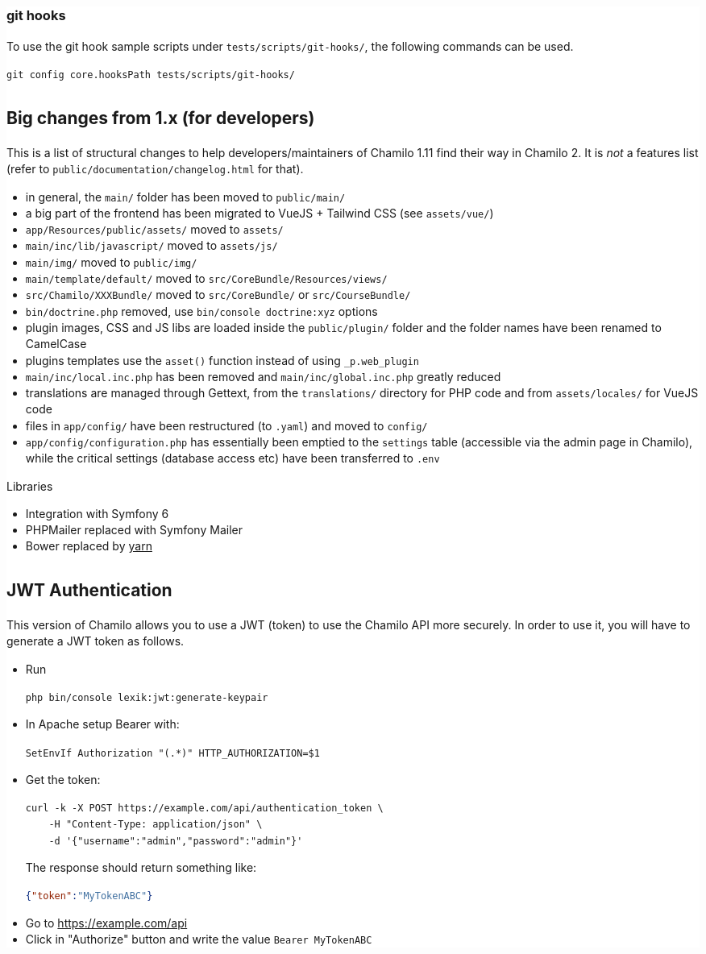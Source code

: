 ### git hooks

To use the git hook sample scripts under `tests/scripts/git-hooks/`, the
following commands can be used.

    git config core.hooksPath tests/scripts/git-hooks/

## Big changes from 1.x (for developers)

This is a list of structural changes to help developers/maintainers of Chamilo 1.11 find their way in Chamilo 2. It is *not* a features list (refer to `public/documentation/changelog.html` for that).

* in general, the `main/` folder has been moved to `public/main/`
* a big part of the frontend has been migrated to VueJS + Tailwind CSS (see `assets/vue/`)
* `app/Resources/public/assets/` moved to `assets/`
* `main/inc/lib/javascript/` moved to `assets/js/`
* `main/img/` moved to `public/img/`
* `main/template/default/` moved to `src/CoreBundle/Resources/views/`
* `src/Chamilo/XXXBundle/` moved to `src/CoreBundle/` or `src/CourseBundle/`
* `bin/doctrine.php` removed, use `bin/console doctrine:xyz` options
* plugin images, CSS and JS libs are loaded inside the `public/plugin/` folder and the folder names have been renamed to CamelCase
* plugins templates use the `asset()` function instead of using `_p.web_plugin`
* `main/inc/local.inc.php` has been removed and `main/inc/global.inc.php` greatly reduced
* translations are managed through Gettext, from the `translations/` directory for PHP code and from `assets/locales/` for VueJS code
* files in `app/config/` have been restructured (to `.yaml`) and moved to `config/`
* `app/config/configuration.php` has essentially been emptied to the `settings` table (accessible via the admin page in Chamilo), while the critical settings (database access etc) have been transferred to `.env`

Libraries

* Integration with Symfony 6
* PHPMailer replaced with Symfony Mailer
* Bower replaced by [yarn](https://yarnpkg.com)

## JWT Authentication

This version of Chamilo allows you to use a JWT (token) to use the Chamilo API
more securely. In order to use it, you will have to generate a JWT token as
follows.

* Run
  ```shell
  php bin/console lexik:jwt:generate-keypair
  ```
* In Apache setup Bearer with:
  ```apacheconf
  SetEnvIf Authorization "(.*)" HTTP_AUTHORIZATION=$1
  ```
* Get the token:
  ```shell
  curl -k -X POST https://example.com/api/authentication_token \
      -H "Content-Type: application/json" \
      -d '{"username":"admin","password":"admin"}'
  ```
  The response should return something like:
  ```json
  {"token":"MyTokenABC"}
  ```
* Go to https://example.com/api
* Click in "Authorize" button and write the value
`Bearer MyTokenABC`

